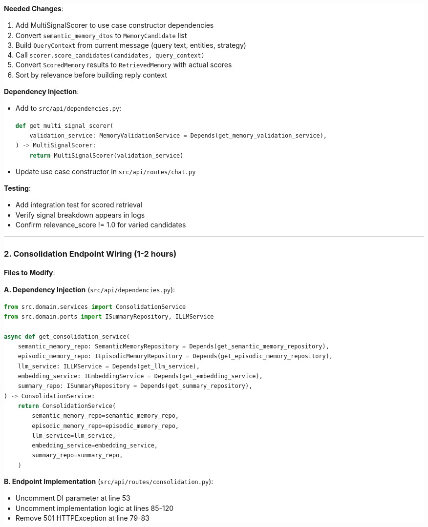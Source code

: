 **Needed Changes**:
1. Add MultiSignalScorer to use case constructor dependencies
2. Convert `semantic_memory_dtos` to `MemoryCandidate` list
3. Build `QueryContext` from current message (query text, entities, strategy)
4. Call `scorer.score_candidates(candidates, query_context)`
5. Convert `ScoredMemory` results to `RetrievedMemory` with actual scores
6. Sort by relevance before building reply context

**Dependency Injection**:
- Add to `src/api/dependencies.py`:
  ```python
  def get_multi_signal_scorer(
      validation_service: MemoryValidationService = Depends(get_memory_validation_service),
  ) -> MultiSignalScorer:
      return MultiSignalScorer(validation_service)
  ```

- Update use case constructor in `src/api/routes/chat.py`

**Testing**:
- Add integration test for scored retrieval
- Verify signal breakdown appears in logs
- Confirm relevance_score != 1.0 for varied candidates

---

### 2. Consolidation Endpoint Wiring (1-2 hours)

**Files to Modify**:

**A. Dependency Injection** (`src/api/dependencies.py`):
```python
from src.domain.services import ConsolidationService
from src.domain.ports import ISummaryRepository, ILLMService

async def get_consolidation_service(
    semantic_memory_repo: SemanticMemoryRepository = Depends(get_semantic_memory_repository),
    episodic_memory_repo: IEpisodicMemoryRepository = Depends(get_episodic_memory_repository),
    llm_service: ILLMService = Depends(get_llm_service),
    embedding_service: IEmbeddingService = Depends(get_embedding_service),
    summary_repo: ISummaryRepository = Depends(get_summary_repository),
) -> ConsolidationService:
    return ConsolidationService(
        semantic_memory_repo=semantic_memory_repo,
        episodic_memory_repo=episodic_memory_repo,
        llm_service=llm_service,
        embedding_service=embedding_service,
        summary_repo=summary_repo,
    )
```

**B. Endpoint Implementation** (`src/api/routes/consolidation.py`):
- Uncomment DI parameter at line 53
- Uncomment implementation logic at lines 85-120
- Remove 501 HTTPException at line 79-83
